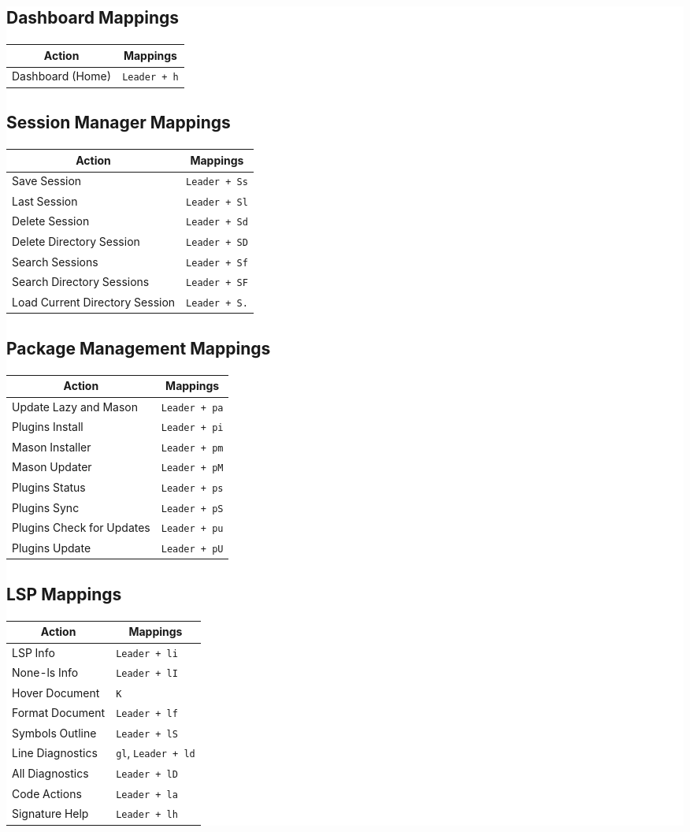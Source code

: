 ## Dashboard Mappings

| Action           | Mappings     |
| ---------------- | ------------ |
| Dashboard (Home) | `Leader + h` |

## Session Manager Mappings

| Action                         | Mappings      |
| ------------------------------ | ------------- |
| Save Session                   | `Leader + Ss` |
| Last Session                   | `Leader + Sl` |
| Delete Session                 | `Leader + Sd` |
| Delete Directory Session       | `Leader + SD` |
| Search Sessions                | `Leader + Sf` |
| Search Directory Sessions      | `Leader + SF` |
| Load Current Directory Session | `Leader + S.` |

## Package Management Mappings

| Action                    | Mappings      |
| ------------------------- | ------------- |
| Update Lazy and Mason     | `Leader + pa` |
| Plugins Install           | `Leader + pi` |
| Mason Installer           | `Leader + pm` |
| Mason Updater             | `Leader + pM` |
| Plugins Status            | `Leader + ps` |
| Plugins Sync              | `Leader + pS` |
| Plugins Check for Updates | `Leader + pu` |
| Plugins Update            | `Leader + pU` |

## LSP Mappings

| Action               | Mappings            |
| -------------------- | ------------------- |
| LSP Info             | `Leader + li`       |
| None-ls Info         | `Leader + lI`       |
| Hover Document       | `K`                 |
| Format Document      | `Leader + lf`       |
| Symbols Outline      | `Leader + lS`       |
| Line Diagnostics     | `gl`, `Leader + ld` |
| All Diagnostics      | `Leader + lD`       |
| Code Actions         | `Leader + la`       |
| Signature Help       | `Leader + lh`       |